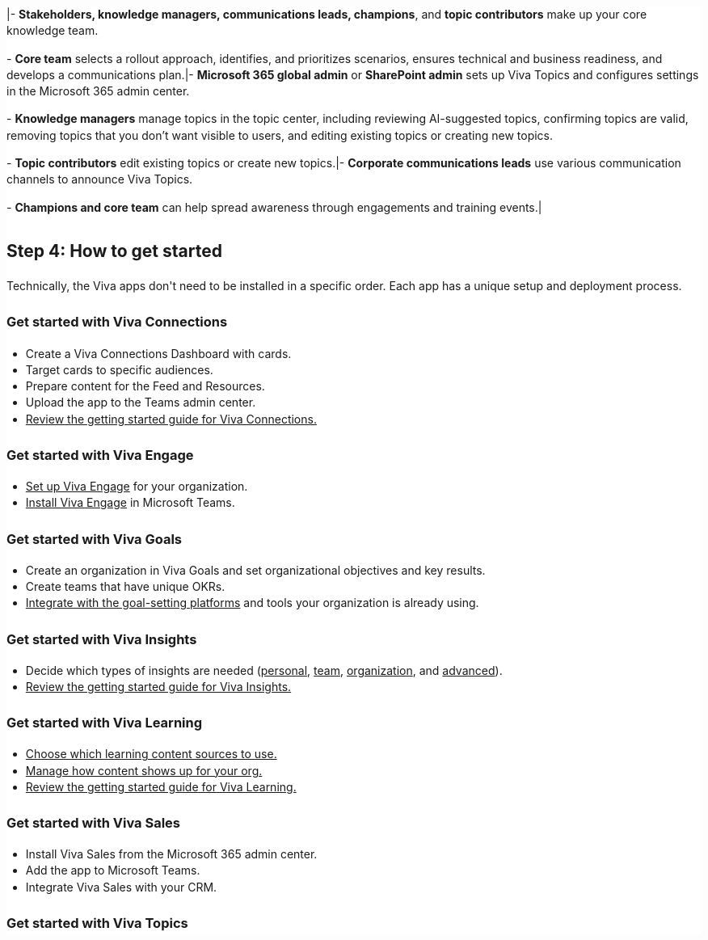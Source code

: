 |- **Stakeholders, knowledge managers, communications leads, champions**, and **topic contributors** make up your core knowledge team. <p> - **Core team** selects a rollout approach, identifies, and prioritizes scenarios, ensures technical and business readiness, and develops a communications plan.|- **Microsoft 365 global admin** or **SharePoint admin** sets up Viva Topics and configures settings in the Microsoft 365 admin center. <p> - **Knowledge managers** manage topics in the topic center, including reviewing AI-suggested topics, confirming topics are valid, removing topics that you don’t want visible to users, and editing existing topics or creating new topics. <p> - **Topic contributors** edit existing topics or create new topics.|- **Corporate communications leads** use various communication channels to announce Viva Topics. <p> - **Champions and core team** can help spread awareness through engagements and training events.|


## Step 4: How to get started

Technically, the Viva apps don't need to be installed in a specific order. Each app has a unique setup and deployment process.

### Get started with Viva Connections

- Create a Viva Connections Dashboard with cards.
- Target cards to specific audiences.
- Prepare content for the Feed and Resources.
- Upload the app to the Teams admin center.
- [Review the getting started guide for Viva Connections.](connections/set-up-admin-center.md)

### Get started with Viva Engage

- [Set up Viva Engage](/viva/engage/get-started-with-viva-engage/admin-key-concepts) for your organization.
- [Install Viva Engage](https://support.microsoft.com/topic/getting-started-with-microsoft-viva-engage-729f9fce-3aa6-4478-888c-a1543918c284) in Microsoft Teams.

### Get started with Viva Goals

- Create an organization in Viva Goals and set organizational objectives and key results.
- Create teams that have unique OKRs.
- [Integrate with the goal-setting platforms](/viva/goals/integrations-overview) and tools your organization is already using.

### Get started with Viva Insights

- Decide which types of insights are needed ([personal](insights/personal/introduction.md), [team](insights/org-team-insights/team-insights.md), [organization](insights/org-team-insights/org-insights.md), and [advanced](insights/advanced/introduction-to-advanced-insights.md)).
- [Review the getting started guide for Viva Insights.](insights/advanced/setup-maint/setup-overview.md)

### Get started with Viva Learning

- [Choose which learning content sources to use.](learning/content-sources-365-admin-center.md)
- [Manage how content shows up for your org.](learning/use-tabs.md)
- [Review the getting started guide for Viva Learning.](learning/set-up-viva-learning.md)

### Get started with Viva Sales

- Install Viva Sales from the Microsoft 365 admin center.
- Add the app to Microsoft Teams.
- Integrate Viva Sales with your CRM.

### Get started with Viva Topics
